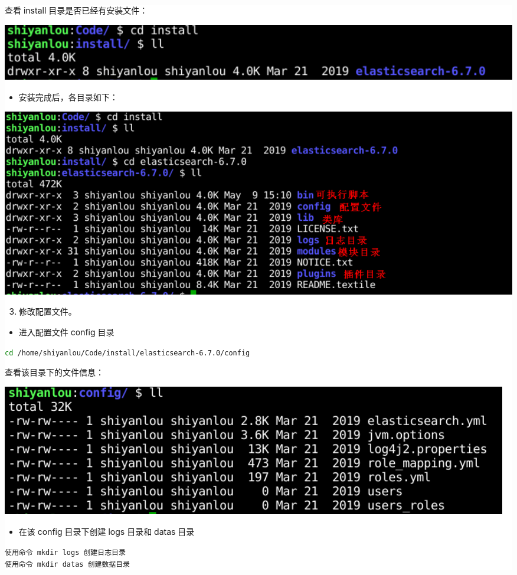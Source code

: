 查看 install 目录是否已经有安装文件：

![1620544251324](asset/1620544251324.png)

- 安装完成后，各目录如下：

![1620544388100](asset/1620544388100.png)

3. 修改配置文件。

- 进入配置文件 config 目录

```bash
cd /home/shiyanlou/Code/install/elasticsearch-6.7.0/config
```

查看该目录下的文件信息：

![1620544687237](asset/1620544687237.png)

- 在该 config 目录下创建 logs 目录和 datas 目录

```txt
使用命令 mkdir logs 创建日志目录
使用命令 mkdir datas 创建数据目录
```
